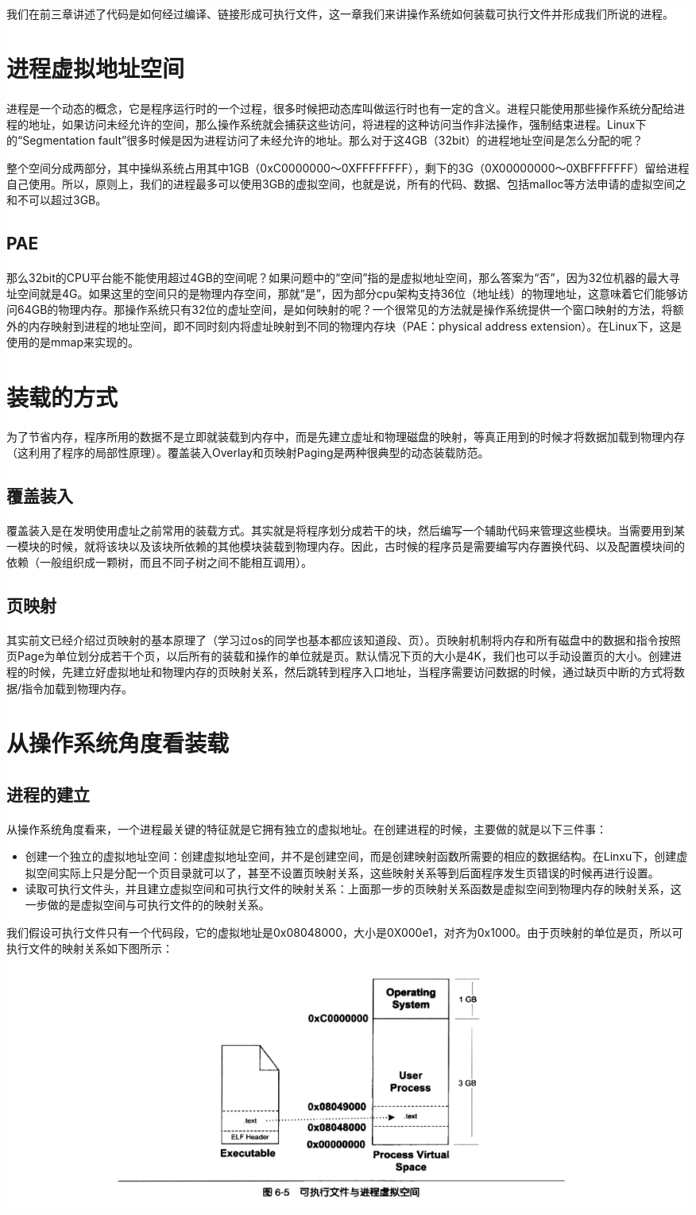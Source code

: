 我们在前三章讲述了代码是如何经过编译、链接形成可执行文件，这一章我们来讲操作系统如何装载可执行文件并形成我们所说的进程。


# 进程虚拟地址空间
进程是一个动态的概念，它是程序运行时的一个过程，很多时候把动态库叫做运行时也有一定的含义。进程只能使用那些操作系统分配给进程的地址，如果访问未经允许的空间，那么操作系统就会捕获这些访问，将进程的这种访问当作非法操作，强制结束进程。Linux下的“Segmentation fault”很多时候是因为进程访问了未经允许的地址。那么对于这4GB（32bit）的进程地址空间是怎么分配的呢？

整个空间分成两部分，其中操纵系统占用其中1GB（0xC0000000～0XFFFFFFFF），剩下的3G（0X00000000～0XBFFFFFFF）留给进程自己使用。所以，原则上，我们的进程最多可以使用3GB的虚拟空间，也就是说，所有的代码、数据、包括malloc等方法申请的虚拟空间之和不可以超过3GB。

## PAE
那么32bit的CPU平台能不能使用超过4GB的空间呢？如果问题中的“空间”指的是虚拟地址空间，那么答案为“否”，因为32位机器的最大寻址空间就是4G。如果这里的空间只的是物理内存空间，那就“是”，因为部分cpu架构支持36位（地址线）的物理地址，这意味着它们能够访问64GB的物理内存。那操作系统只有32位的虚址空间，是如何映射的呢？一个很常见的方法就是操作系统提供一个窗口映射的方法，将额外的内存映射到进程的地址空间，即不同时刻内将虚址映射到不同的物理内存块（PAE：physical address extension）。在Linux下，这是使用的是mmap来实现的。

# 装载的方式
为了节省内存，程序所用的数据不是立即就装载到内存中，而是先建立虚址和物理磁盘的映射，等真正用到的时候才将数据加载到物理内存（这利用了程序的局部性原理）。覆盖装入Overlay和页映射Paging是两种很典型的动态装载防范。

## 覆盖装入
覆盖装入是在发明使用虚址之前常用的装载方式。其实就是将程序划分成若干的块，然后编写一个辅助代码来管理这些模块。当需要用到某一模块的时候，就将该块以及该块所依赖的其他模块装载到物理内存。因此，古时候的程序员是需要编写内存置换代码、以及配置模块间的依赖（一般组织成一颗树，而且不同子树之间不能相互调用）。


## 页映射
其实前文已经介绍过页映射的基本原理了（学习过os的同学也基本都应该知道段、页）。页映射机制将内存和所有磁盘中的数据和指令按照页Page为单位划分成若干个页，以后所有的装载和操作的单位就是页。默认情况下页的大小是4K，我们也可以手动设置页的大小。创建进程的时候，先建立好虚拟地址和物理内存的页映射关系，然后跳转到程序入口地址，当程序需要访问数据的时候，通过缺页中断的方式将数据/指令加载到物理内存。


# 从操作系统角度看装载
## 进程的建立
从操作系统角度看来，一个进程最关键的特征就是它拥有独立的虚拟地址。在创建进程的时候，主要做的就是以下三件事：
- 创建一个独立的虚拟地址空间：创建虚拟地址空间，并不是创建空间，而是创建映射函数所需要的相应的数据结构。在Linxu下，创建虚拟空间实际上只是分配一个页目录就可以了，甚至不设置页映射关系，这些映射关系等到后面程序发生页错误的时候再进行设置。
- 读取可执行文件头，并且建立虚拟空间和可执行文件的映射关系：上面那一步的页映射关系函数是虚拟空间到物理内存的映射关系，这一步做的是虚拟空间与可执行文件的的映射关系。

我们假设可执行文件只有一个代码段，它的虚拟地址是0x08048000，大小是0X000e1，对齐为0x1000。由于页映射的单位是页，所以可执行文件的映射关系如下图所示：

<p align="center">
<img src="source/修养6-5.png"  style="width:600px"/>
</p>